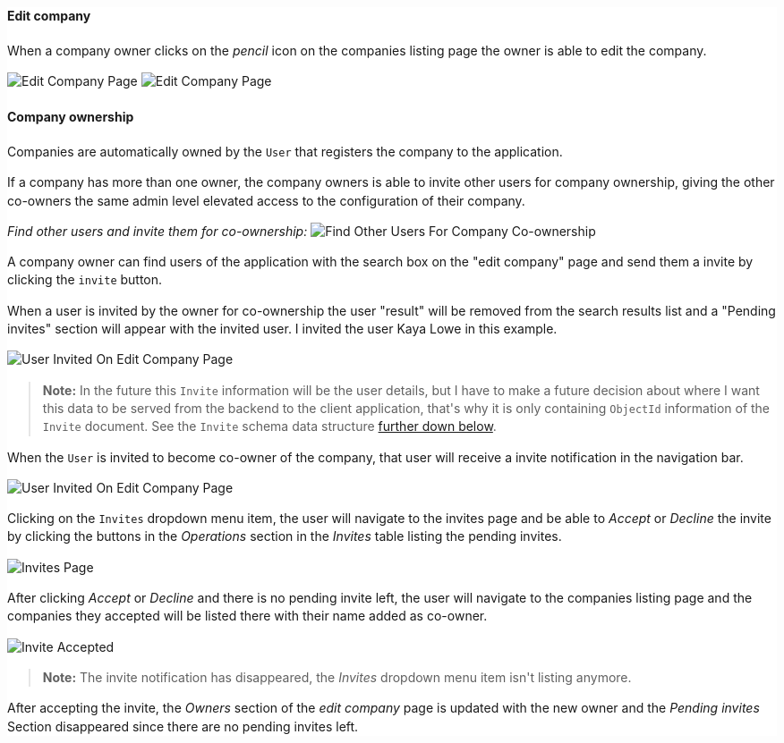 #### Edit company

When a company owner clicks on the _pencil_ icon on the companies listing page the owner is able to edit the company.

![Edit Company Page](https://github.com/ThomPoppins/MERN-Enterprise-Search/blob/main/screenshots/Edit-Company.png?raw=true)
![Edit Company Page](https://github.com/ThomPoppins/MERN-Enterprise-Search/blob/main/screenshots/Edit-Company-2.png?raw=true)

#### Company ownership

Companies are automatically owned by the `User` that registers the company to the application.

If a company has more than one owner, the company owners is able to invite other users for company ownership, giving the other co-owners the same admin level elevated access to the configuration of their company.

_Find other users and invite them for co-ownership:_
![Find Other Users For Company Co-ownership](https://github.com/ThomPoppins/MERN-Enterprise-Search/blob/main/screenshots/Find-Other-Users-For-Company-Co-ownership.png?raw=true)

A company owner can find users of the application with the search box on the "edit company" page and send them a invite by clicking the `invite` button.

When a user is invited by the owner for co-ownership the user "result" will be removed from the search results list and a "Pending invites" section will appear with the invited user. I invited the user Kaya Lowe in this example.

![User Invited On Edit Company Page](https://github.com/ThomPoppins/MERN-Enterprise-Search/blob/main/screenshots/User-Invited.png?raw=true)

> **Note:** In the future this `Invite` information will be the user details, but I have to make a future decision about where I want this data to be served from the backend to the client application, that's why it is only containing `ObjectId` information of the `Invite` document. See the `Invite` schema data structure [further down below](#invite-schema).

When the `User` is invited to become co-owner of the company, that user will receive a invite notification in the navigation bar.

![User Invited On Edit Company Page](https://github.com/ThomPoppins/MERN-Enterprise-Search/blob/main/screenshots/Invite-Notification.png?raw=true)

Clicking on the `Invites` dropdown menu item, the user will navigate to the invites page and be able to _Accept_ or _Decline_ the invite by clicking the buttons in the _Operations_ section in the _Invites_ table listing the pending invites.

![Invites Page](https://github.com/ThomPoppins/MERN-Enterprise-Search/blob/main/screenshots/Invites-Page.png?raw=true)

After clicking _Accept_ or _Decline_ and there is no pending invite left, the user will navigate to the companies listing page and the companies they accepted will be listed there with their name added as co-owner.

![Invite Accepted](https://github.com/ThomPoppins/MERN-Enterprise-Search/blob/main/screenshots/Invite-Accepted.png?raw=true)

> **Note:** The invite notification has disappeared, the _Invites_ dropdown menu item isn't listing anymore.

After accepting the invite, the _Owners_ section of the _edit company_ page is updated with the new owner and the _Pending invites_ Section disappeared since there are no pending invites left.
